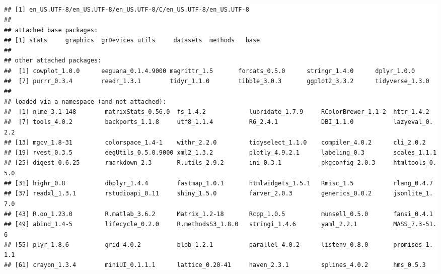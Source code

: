     ## [1] en_US.UTF-8/en_US.UTF-8/en_US.UTF-8/C/en_US.UTF-8/en_US.UTF-8
    ## 
    ## attached base packages:
    ## [1] stats     graphics  grDevices utils     datasets  methods   base     
    ## 
    ## other attached packages:
    ##  [1] cowplot_1.0.0      eeguana_0.1.4.9000 magrittr_1.5       forcats_0.5.0      stringr_1.4.0      dplyr_1.0.0       
    ##  [7] purrr_0.3.4        readr_1.3.1        tidyr_1.1.0        tibble_3.0.3       ggplot2_3.3.2      tidyverse_1.3.0   
    ## 
    ## loaded via a namespace (and not attached):
    ##  [1] nlme_3.1-148        matrixStats_0.56.0  fs_1.4.2            lubridate_1.7.9     RColorBrewer_1.1-2  httr_1.4.2         
    ##  [7] tools_4.0.2         backports_1.1.8     utf8_1.1.4          R6_2.4.1            DBI_1.1.0           lazyeval_0.2.2     
    ## [13] mgcv_1.8-31         colorspace_1.4-1    withr_2.2.0         tidyselect_1.1.0    compiler_4.0.2      cli_2.0.2          
    ## [19] rvest_0.3.5         eegUtils_0.5.0.9000 xml2_1.3.2          plotly_4.9.2.1      labeling_0.3        scales_1.1.1       
    ## [25] digest_0.6.25       rmarkdown_2.3       R.utils_2.9.2       ini_0.3.1           pkgconfig_2.0.3     htmltools_0.5.0    
    ## [31] highr_0.8           dbplyr_1.4.4        fastmap_1.0.1       htmlwidgets_1.5.1   Rmisc_1.5           rlang_0.4.7        
    ## [37] readxl_1.3.1        rstudioapi_0.11     shiny_1.5.0         farver_2.0.3        generics_0.0.2      jsonlite_1.7.0     
    ## [43] R.oo_1.23.0         R.matlab_3.6.2      Matrix_1.2-18       Rcpp_1.0.5          munsell_0.5.0       fansi_0.4.1        
    ## [49] abind_1.4-5         lifecycle_0.2.0     R.methodsS3_1.8.0   stringi_1.4.6       yaml_2.2.1          MASS_7.3-51.6      
    ## [55] plyr_1.8.6          grid_4.0.2          blob_1.2.1          parallel_4.0.2      listenv_0.8.0       promises_1.1.1     
    ## [61] crayon_1.3.4        miniUI_0.1.1.1      lattice_0.20-41     haven_2.3.1         splines_4.0.2       hms_0.5.3          